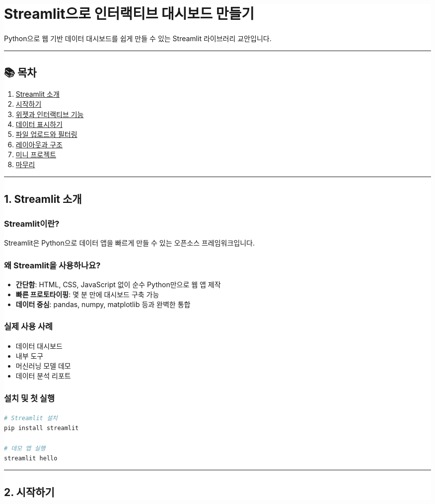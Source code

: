 # Streamlit으로 인터랙티브 대시보드 만들기

Python으로 웹 기반 데이터 대시보드를 쉽게 만들 수 있는 Streamlit 라이브러리 교안입니다.

---

## 📚 목차

1. [Streamlit 소개](#1-streamlit-소개)
2. [시작하기](#2-시작하기)
3. [위젯과 인터랙티브 기능](#3-위젯과-인터랙티브-기능)
4. [데이터 표시하기](#4-데이터-표시하기)
5. [파일 업로드와 필터링](#5-파일-업로드와-필터링)
6. [레이아웃과 구조](#6-레이아웃과-구조)
7. [미니 프로젝트](#7-미니-프로젝트)
8. [마무리](#8-마무리)

---

## 1. Streamlit 소개

### Streamlit이란?

Streamlit은 Python으로 데이터 앱을 빠르게 만들 수 있는 오픈소스 프레임워크입니다.

### 왜 Streamlit을 사용하나요?

- **간단함**: HTML, CSS, JavaScript 없이 순수 Python만으로 웹 앱 제작
- **빠른 프로토타이핑**: 몇 분 만에 대시보드 구축 가능
- **데이터 중심**: pandas, numpy, matplotlib 등과 완벽한 통합

### 실제 사용 사례

- 데이터 대시보드
- 내부 도구
- 머신러닝 모델 데모
- 데이터 분석 리포트

### 설치 및 첫 실행

```bash
# Streamlit 설치
pip install streamlit

# 데모 앱 실행
streamlit hello
```

---

## 2. 시작하기
